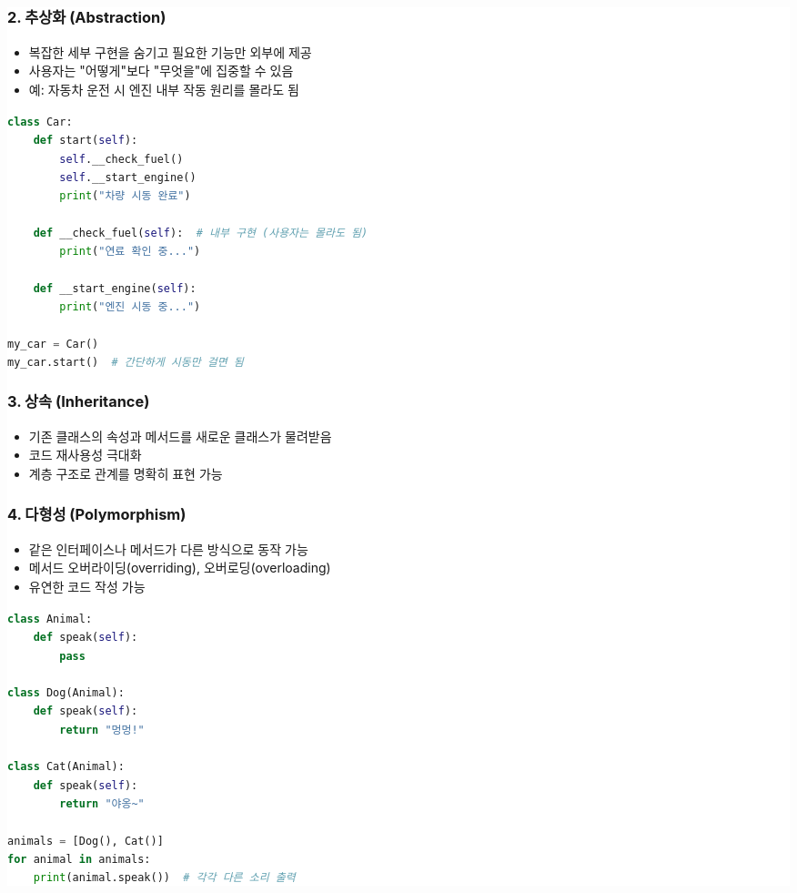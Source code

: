 ### **2. 추상화 (Abstraction)**

- 복잡한 세부 구현을 숨기고 필요한 기능만 외부에 제공
- 사용자는 "어떻게"보다 "무엇을"에 집중할 수 있음
- 예: 자동차 운전 시 엔진 내부 작동 원리를 몰라도 됨

```python
class Car:
    def start(self):
        self.__check_fuel()
        self.__start_engine()
        print("차량 시동 완료")

    def __check_fuel(self):  # 내부 구현 (사용자는 몰라도 됨)
        print("연료 확인 중...")

    def __start_engine(self):
        print("엔진 시동 중...")

my_car = Car()
my_car.start()  # 간단하게 시동만 걸면 됨

```

### **3. 상속 (Inheritance)**

- 기존 클래스의 속성과 메서드를 새로운 클래스가 물려받음
- 코드 재사용성 극대화
- 계층 구조로 관계를 명확히 표현 가능

### **4. 다형성 (Polymorphism)**

- 같은 인터페이스나 메서드가 다른 방식으로 동작 가능
- 메서드 오버라이딩(overriding), 오버로딩(overloading)
- 유연한 코드 작성 가능

```python
class Animal:
    def speak(self):
        pass

class Dog(Animal):
    def speak(self):
        return "멍멍!"

class Cat(Animal):
    def speak(self):
        return "야옹~"

animals = [Dog(), Cat()]
for animal in animals:
    print(animal.speak())  # 각각 다른 소리 출력

```
